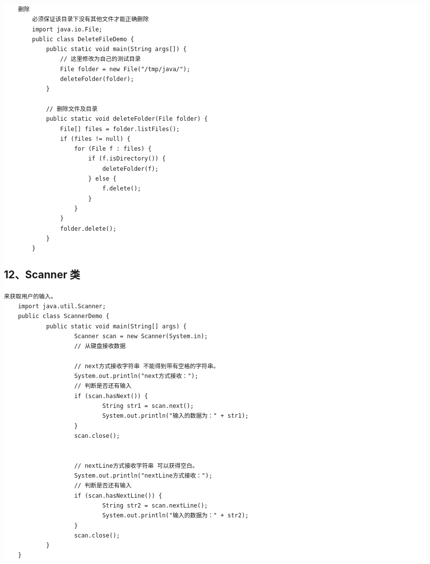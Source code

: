 		删除
			必须保证该目录下没有其他文件才能正确删除
			import java.io.File;
			public class DeleteFileDemo {
			    public static void main(String args[]) {
			        // 这里修改为自己的测试目录
			        File folder = new File("/tmp/java/");
			        deleteFolder(folder);
			    }
			 
			    // 删除文件及目录
			    public static void deleteFolder(File folder) {
			        File[] files = folder.listFiles();
			        if (files != null) {
			            for (File f : files) {
			                if (f.isDirectory()) {
			                    deleteFolder(f);
			                } else {
			                    f.delete();
			                }
			            }
			        }
			        folder.delete();
			    }
			}

## 12、Scanner 类
	来获取用户的输入。
		import java.util.Scanner; 
		public class ScannerDemo {
		        public static void main(String[] args) {
		                Scanner scan = new Scanner(System.in);
		                // 从键盘接收数据
	
		                // next方式接收字符串 不能得到带有空格的字符串。
		                System.out.println("next方式接收：");
		                // 判断是否还有输入
		                if (scan.hasNext()) {
		                        String str1 = scan.next();
		                        System.out.println("输入的数据为：" + str1);
		                }
		                scan.close();


               			// nextLine方式接收字符串 可以获得空白。
    	                System.out.println("nextLine方式接收：");
    	                // 判断是否还有输入
    	                if (scan.hasNextLine()) {
    	                        String str2 = scan.nextLine();
    	                        System.out.println("输入的数据为：" + str2);
    	                }
    	                scan.close();
    	        }
    	}
